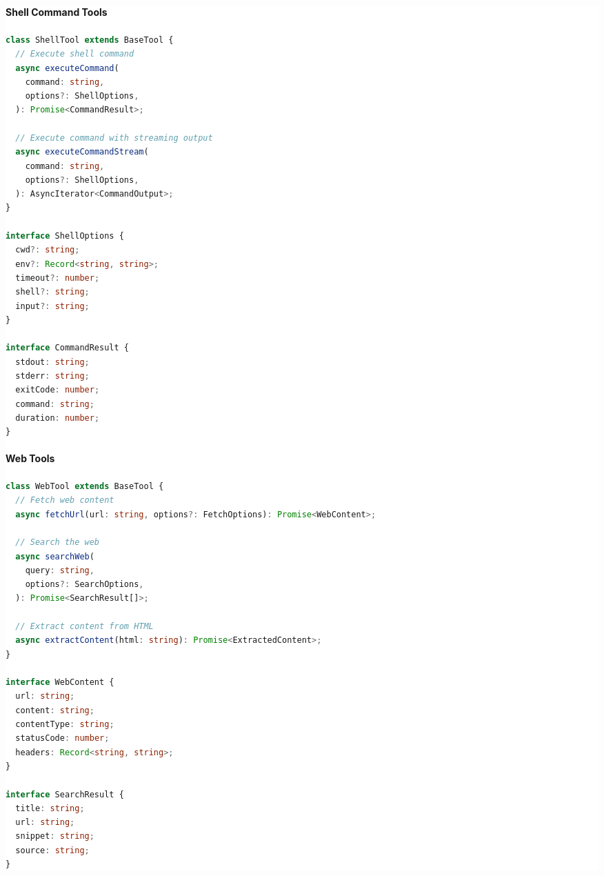 #### Shell Command Tools

```typescript
class ShellTool extends BaseTool {
  // Execute shell command
  async executeCommand(
    command: string,
    options?: ShellOptions,
  ): Promise<CommandResult>;

  // Execute command with streaming output
  async executeCommandStream(
    command: string,
    options?: ShellOptions,
  ): AsyncIterator<CommandOutput>;
}

interface ShellOptions {
  cwd?: string;
  env?: Record<string, string>;
  timeout?: number;
  shell?: string;
  input?: string;
}

interface CommandResult {
  stdout: string;
  stderr: string;
  exitCode: number;
  command: string;
  duration: number;
}
```

#### Web Tools

```typescript
class WebTool extends BaseTool {
  // Fetch web content
  async fetchUrl(url: string, options?: FetchOptions): Promise<WebContent>;

  // Search the web
  async searchWeb(
    query: string,
    options?: SearchOptions,
  ): Promise<SearchResult[]>;

  // Extract content from HTML
  async extractContent(html: string): Promise<ExtractedContent>;
}

interface WebContent {
  url: string;
  content: string;
  contentType: string;
  statusCode: number;
  headers: Record<string, string>;
}

interface SearchResult {
  title: string;
  url: string;
  snippet: string;
  source: string;
}
```
